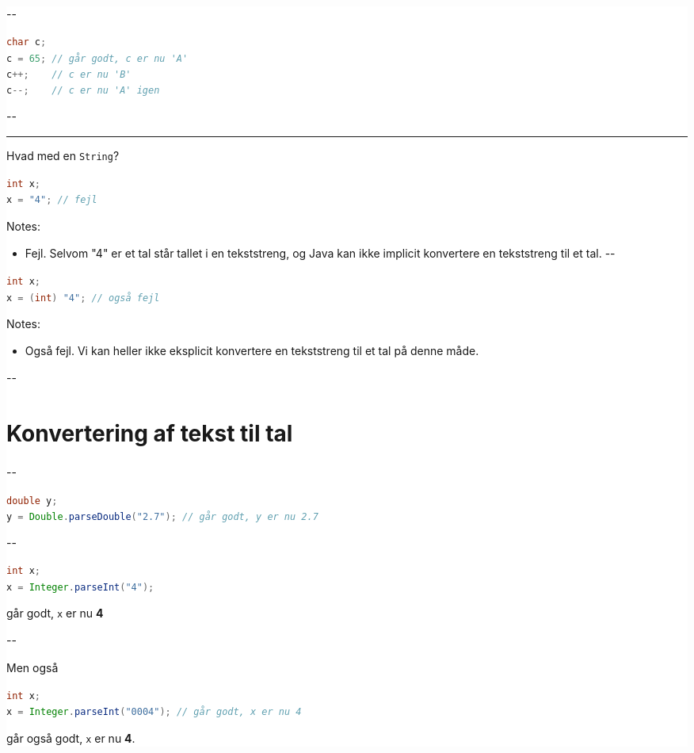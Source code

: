 --

```java
char c;
c = 65; // går godt, c er nu 'A'
c++;    // c er nu 'B'
c--;    // c er nu 'A' igen
```

--


---


Hvad med en `String`?

```java
int x;
x = "4"; // fejl
```

Notes:
- Fejl. Selvom "4" er et tal står tallet i en tekststreng, og Java kan ikke implicit konvertere en tekststreng til et tal.
--

```java
int x;
x = (int) "4"; // også fejl
```

Notes:
- Også fejl. Vi kan heller ikke eksplicit konvertere en tekststreng til et tal på denne måde.

--

# Konvertering af tekst til tal

--

```java
double y;
y = Double.parseDouble("2.7"); // går godt, y er nu 2.7
```

--

```java
int x;
x = Integer.parseInt("4");
```

går godt, `x` er nu **4**

--

Men også 
```java
int x;
x = Integer.parseInt("0004"); // går godt, x er nu 4
```
går også godt, `x` er nu **4**.
